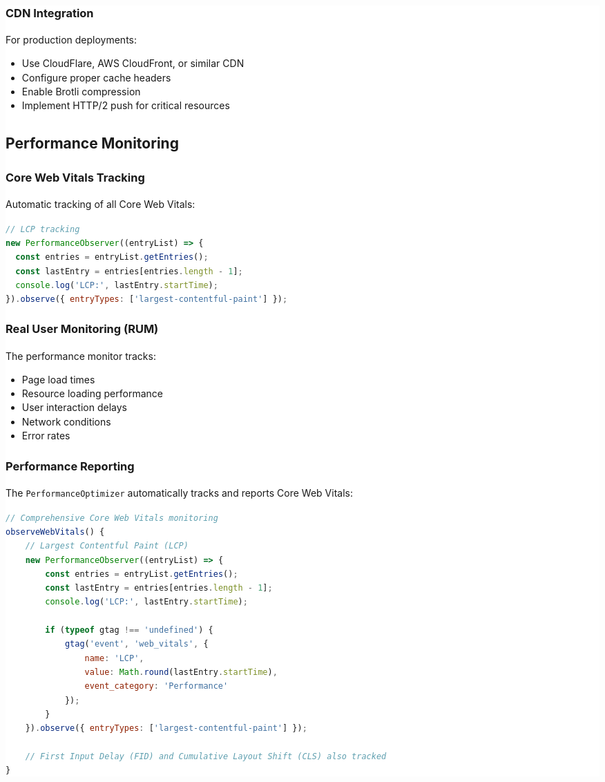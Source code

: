 ### CDN Integration
For production deployments:
- Use CloudFlare, AWS CloudFront, or similar CDN
- Configure proper cache headers
- Enable Brotli compression
- Implement HTTP/2 push for critical resources

## Performance Monitoring

### Core Web Vitals Tracking
Automatic tracking of all Core Web Vitals:

```javascript
// LCP tracking
new PerformanceObserver((entryList) => {
  const entries = entryList.getEntries();
  const lastEntry = entries[entries.length - 1];
  console.log('LCP:', lastEntry.startTime);
}).observe({ entryTypes: ['largest-contentful-paint'] });
```

### Real User Monitoring (RUM)
The performance monitor tracks:
- Page load times
- Resource loading performance
- User interaction delays
- Network conditions
- Error rates

### Performance Reporting
The `PerformanceOptimizer` automatically tracks and reports Core Web Vitals:

```javascript
// Comprehensive Core Web Vitals monitoring
observeWebVitals() {
    // Largest Contentful Paint (LCP)
    new PerformanceObserver((entryList) => {
        const entries = entryList.getEntries();
        const lastEntry = entries[entries.length - 1];
        console.log('LCP:', lastEntry.startTime);
        
        if (typeof gtag !== 'undefined') {
            gtag('event', 'web_vitals', {
                name: 'LCP',
                value: Math.round(lastEntry.startTime),
                event_category: 'Performance'
            });
        }
    }).observe({ entryTypes: ['largest-contentful-paint'] });
    
    // First Input Delay (FID) and Cumulative Layout Shift (CLS) also tracked
}
```
